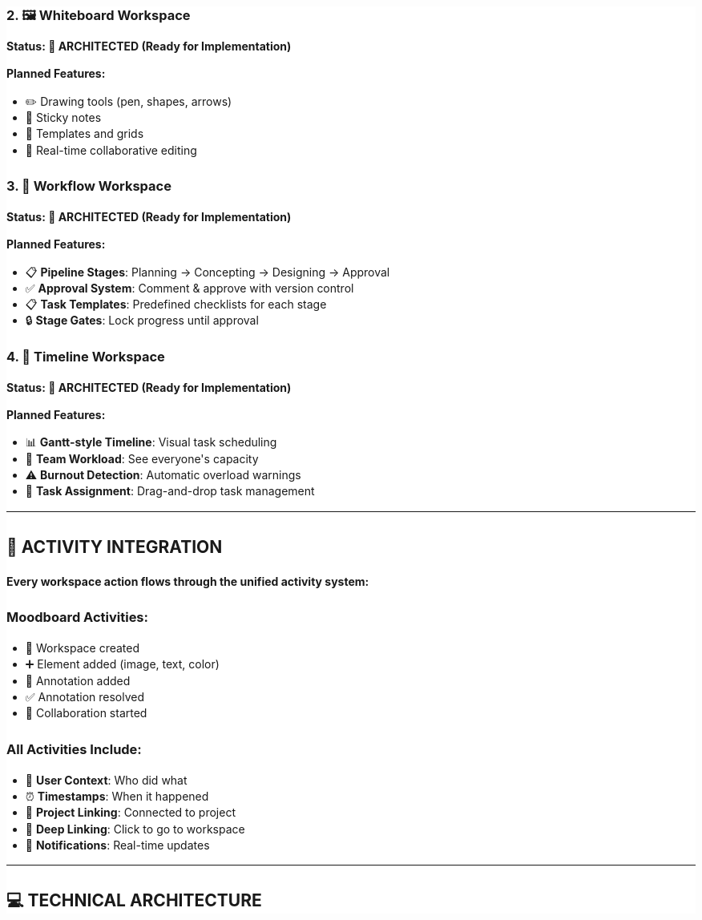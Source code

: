 ### **2. 🖼️ Whiteboard Workspace**
**Status: 🔄 ARCHITECTED (Ready for Implementation)**

**Planned Features:**
- ✏️ Drawing tools (pen, shapes, arrows)
- 📝 Sticky notes
- 📐 Templates and grids
- 🤝 Real-time collaborative editing

### **3. 🔄 Workflow Workspace**
**Status: 🔄 ARCHITECTED (Ready for Implementation)**

**Planned Features:**
- 📋 **Pipeline Stages**: Planning → Concepting → Designing → Approval
- ✅ **Approval System**: Comment & approve with version control
- 📋 **Task Templates**: Predefined checklists for each stage
- 🔒 **Stage Gates**: Lock progress until approval

### **4. 📅 Timeline Workspace**
**Status: 🔄 ARCHITECTED (Ready for Implementation)**

**Planned Features:**
- 📊 **Gantt-style Timeline**: Visual task scheduling
- 👥 **Team Workload**: See everyone's capacity
- ⚠️ **Burnout Detection**: Automatic overload warnings
- 🎯 **Task Assignment**: Drag-and-drop task management

---

## **🔗 ACTIVITY INTEGRATION**

**Every workspace action flows through the unified activity system:**

### **Moodboard Activities:**
- 🎨 Workspace created
- ➕ Element added (image, text, color)
- 💭 Annotation added
- ✅ Annotation resolved
- 🤝 Collaboration started

### **All Activities Include:**
- 👤 **User Context**: Who did what
- ⏰ **Timestamps**: When it happened  
- 🎯 **Project Linking**: Connected to project
- 🔗 **Deep Linking**: Click to go to workspace
- 📱 **Notifications**: Real-time updates

---

## **💻 TECHNICAL ARCHITECTURE**
